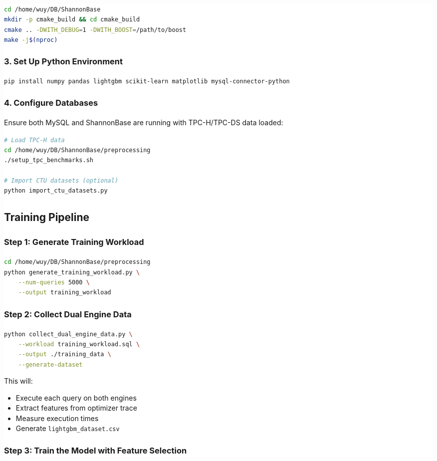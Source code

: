 ```bash
cd /home/wuy/DB/ShannonBase
mkdir -p cmake_build && cd cmake_build
cmake .. -DWITH_DEBUG=1 -DWITH_BOOST=/path/to/boost
make -j$(nproc)
```

### 3. Set Up Python Environment

```bash
pip install numpy pandas lightgbm scikit-learn matplotlib mysql-connector-python
```

### 4. Configure Databases

Ensure both MySQL and ShannonBase are running with TPC-H/TPC-DS data loaded:

```bash
# Load TPC-H data
cd /home/wuy/DB/ShannonBase/preprocessing
./setup_tpc_benchmarks.sh

# Import CTU datasets (optional)
python import_ctu_datasets.py
```

## Training Pipeline

### Step 1: Generate Training Workload

```bash
cd /home/wuy/DB/ShannonBase/preprocessing
python generate_training_workload.py \
    --num-queries 5000 \
    --output training_workload
```

### Step 2: Collect Dual Engine Data

```bash
python collect_dual_engine_data.py \
    --workload training_workload.sql \
    --output ./training_data \
    --generate-dataset
```

This will:
- Execute each query on both engines
- Extract features from optimizer trace
- Measure execution times
- Generate `lightgbm_dataset.csv`

### Step 3: Train the Model with Feature Selection
